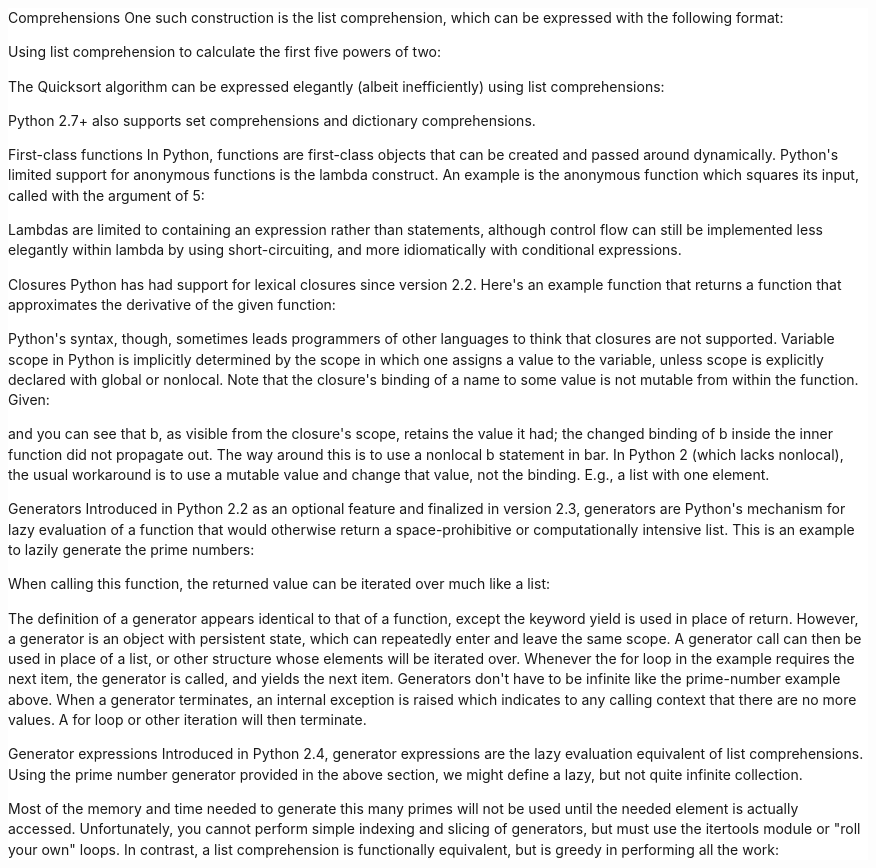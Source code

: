 Comprehensions
One such construction is the list comprehension, which can be expressed with the following format:

Using list comprehension to calculate the first five powers of two:

The Quicksort algorithm can be expressed elegantly (albeit inefficiently) using list comprehensions:

Python 2.7+ also supports set comprehensions and dictionary comprehensions.

First-class functions
In Python, functions are first-class objects that can be created and passed around dynamically.
Python's limited support for anonymous functions is the lambda construct. An example is the anonymous function which squares its input, called with the argument of 5:

Lambdas are limited to containing an expression rather than statements, although control flow can still be implemented less elegantly within lambda by using short-circuiting, and more idiomatically with conditional expressions.

Closures
Python has had support for lexical closures since version 2.2. Here's an example function that returns a function that approximates the derivative of the given function:

Python's syntax, though, sometimes leads programmers of other languages to think that closures are not supported. Variable scope in Python is implicitly determined by the scope in which one assigns a value to the variable, unless scope is explicitly declared with global or nonlocal.
Note that the closure's binding of a name to some value is not mutable from within the function. Given:

and you can see that b, as visible from the closure's scope, retains the value it had; the changed binding of b inside the inner function did not propagate out.  The way around this is to use a nonlocal b statement in bar. In Python 2 (which lacks nonlocal), the usual workaround is to use a mutable value and change that value, not the binding.  E.g., a list with one element.

Generators
Introduced in Python 2.2 as an optional feature and finalized in version 2.3, generators are Python's mechanism for lazy evaluation of a function that would otherwise return a space-prohibitive or computationally intensive list.
This is an example to lazily generate the prime numbers:

When calling this function, the returned value can be iterated over much like a list:

The definition of a generator appears identical to that of a function, except the keyword yield is used in place of return. However, a generator is an object with persistent state, which can repeatedly enter and leave the same scope. A generator call can then be used in place of a list, or other structure whose elements will be iterated over. Whenever the for loop in the example requires the next item, the generator is called, and yields the next item.
Generators don't have to be infinite like the prime-number example above. When a generator terminates, an internal exception is raised which indicates to any calling context that there are no more values. A for loop or other iteration will then terminate.

Generator expressions
Introduced in Python 2.4, generator expressions are the lazy evaluation equivalent of list comprehensions.  Using the prime number generator provided in the above section, we might define a lazy, but not quite infinite collection.

Most of the memory and time needed to generate this many primes will not be used until the needed element is actually accessed.  Unfortunately, you cannot perform simple indexing and slicing of generators, but must use the itertools module or "roll your own" loops.  In contrast, a list comprehension is functionally equivalent, but is greedy in performing all the work:
